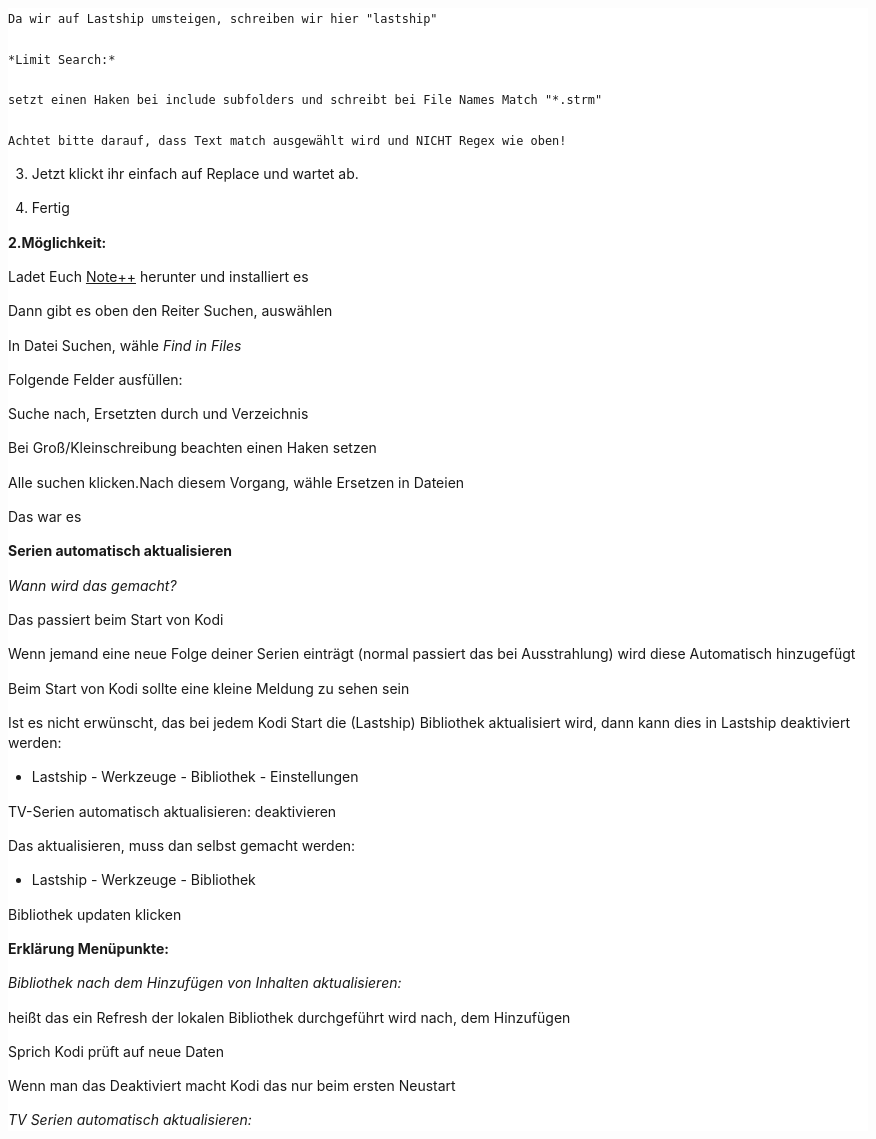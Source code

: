     Da wir auf Lastship umsteigen, schreiben wir hier "lastship"
     
    *Limit Search:* 
    
    setzt einen Haken bei include subfolders und schreibt bei File Names Match "*.strm"
     
    Achtet bitte darauf, dass Text match ausgewählt wird und NICHT Regex wie oben!

3. Jetzt klickt ihr einfach auf Replace und wartet ab.

4. Fertig

**2.Möglichkeit:**

Ladet Euch [Note++](https://notepad-plus-plus.org/) herunter und installiert es

Dann gibt es oben den Reiter Suchen, auswählen

In Datei Suchen, wähle *Find in Files*

Folgende Felder ausfüllen: 

Suche nach, Ersetzten durch und Verzeichnis

Bei Groß/Kleinschreibung beachten einen Haken setzen

Alle suchen klicken.Nach diesem Vorgang, wähle Ersetzen in Dateien

Das war es 

**Serien automatisch aktualisieren**

*Wann wird das gemacht?*

Das passiert beim Start von Kodi

Wenn jemand eine neue Folge deiner Serien einträgt (normal passiert das bei Ausstrahlung) wird diese Automatisch hinzugefügt

Beim Start von Kodi sollte eine kleine Meldung zu sehen sein

Ist es nicht erwünscht, das bei jedem Kodi Start die (Lastship) Bibliothek aktualisiert wird, dann kann dies in Lastship deaktiviert werden:

- Lastship - Werkzeuge - Bibliothek - Einstellungen

TV-Serien automatisch aktualisieren: deaktivieren

Das aktualisieren, muss dan selbst gemacht werden:

- Lastship - Werkzeuge - Bibliothek

Bibliothek updaten klicken
  
**Erklärung Menüpunkte:**

*Bibliothek nach dem Hinzufügen von Inhalten aktualisieren:*

heißt das ein Refresh der lokalen Bibliothek durchgeführt wird nach, dem Hinzufügen

Sprich Kodi prüft auf neue Daten

Wenn man das Deaktiviert macht Kodi das nur beim ersten Neustart

*TV Serien automatisch aktualisieren:*
